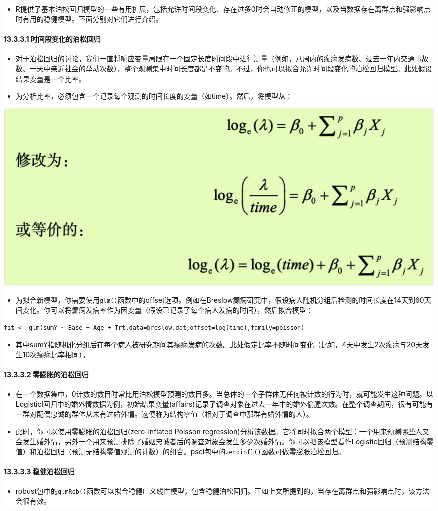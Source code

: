 - R提供了基本泊松回归模型的一些有用扩展，包括允许时间段变化、存在过多0时会自动修正的模型，以及当数据存在离群点和强影响点时有用的稳健模型。下面分别对它们进行介绍。

#### 13.3.3.1 时间段变化的泊松回归

- 对于泊松回归的讨论，我们一直将响应变量局限在一个固定长度时间段中进行测量（例如，八周内的癫痫发病数、过去一年内交通事故数、一天中亲近社会的举动次数），整个观测集中时间长度都是不变的。不过，你也可以拟合允许时间段变化的泊松回归模型。此处假设结果变量是一个比率。

- 为分析比率，必须包含一个记录每个观测的时间长度的变量（如time）。然后，将模型从：

![](images/iShot_2023-01-06_15.43.18.png)

- 为拟合新模型，你需要使用`glm()`函数中的offset选项。例如在Breslow癫痫研究中，假设病人随机分组后检测的时间长度在14天到60天间变化。你可以将癫痫发病率作为因变量（假设已记录了每个病人发病的时间），然后拟合模型：

`fit <- glm(sumY ~ Base + Age + Trt,data=breslow.dat,offset=log(time),family=poisson)`

- 其中sumY指随机化分组后在每个病人被研究期间其癫痫发病的次数。此处假定比率不随时间变化（比如，4天中发生2次癫痫与20天发生10次癫痫比率相同）。

#### 13.3.3.2 零膨胀的泊松回归

- 在一个数据集中，0计数的数目时常比用泊松模型预测的数目多。当总体的一个子群体无任何被计数的行为时，就可能发生这种问题。以Logisticl回归中的婚外情数据为例，初始结果变量(affairs)记录了调查对象在过去一年中的婚外偷腥次数。在整个调查期间，很有可能有一群对配偶忠诚的群体从未有过婚外情。这便称为结构零值（相对于调查中那群有婚外情的人）。

- 此时，你可以使用零膨胀的泊松回归(zero-inflated Poisson
  regression)分析该数据。它将同时拟合两个模型：一个用来预测哪些人又会发生婚外情，另外一个用来预测排除了婚姻忠诚者后的调查对象会发生多少次婚外情。你可以把该模型看作Logistic回归（预测结构零值）和泊松回归（预测无结构零值观测的计数）的组合。pscl包中的`zeroinfl()`函数可做零膨胀泊松回归。

#### 13.3.3.3 稳健泊松回归

- robust包中的`glmRob()`函数可以拟合稳健广义线性模型，包含稳健泊松回归。正如上文所提到的，当存在离群点和强影响点时，该方法会很有效。
